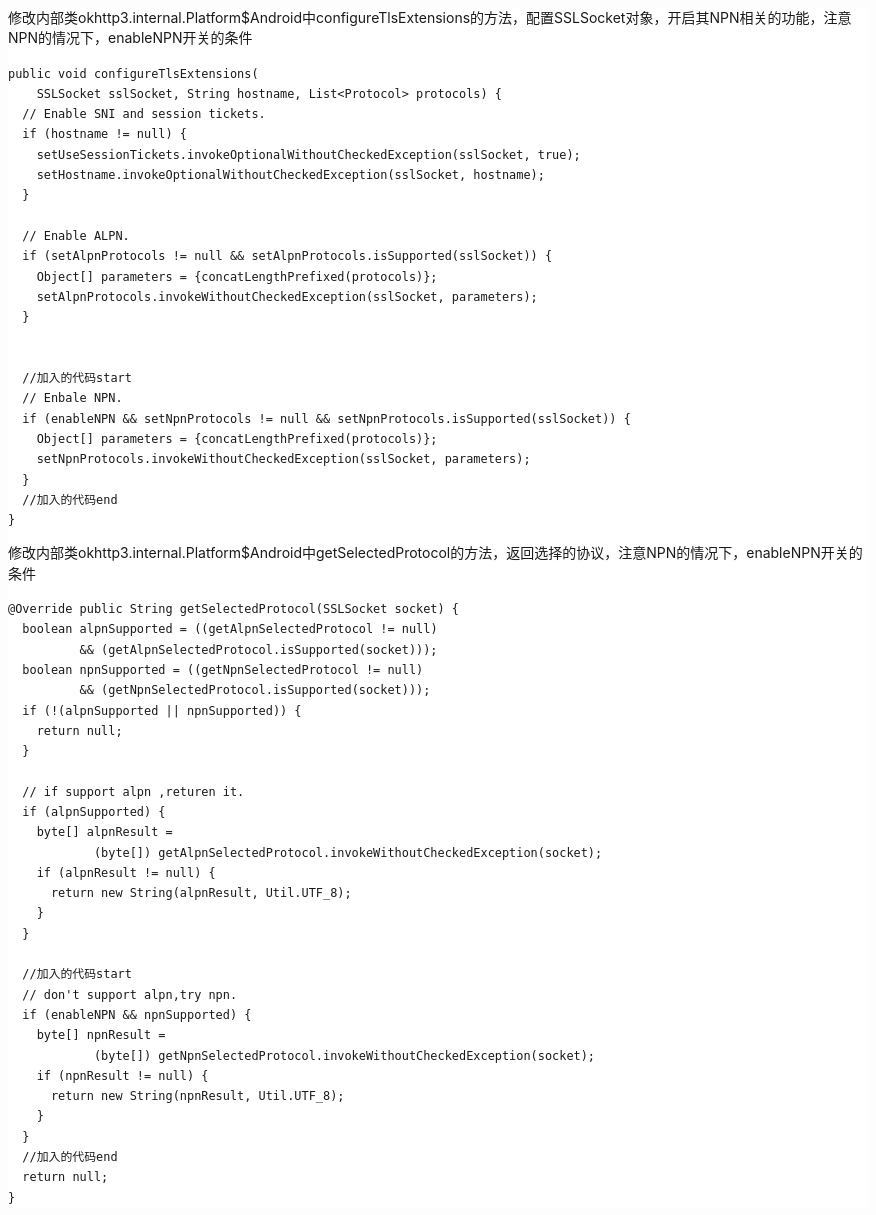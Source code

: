 
修改内部类okhttp3.internal.Platform$Android中configureTlsExtensions的方法，配置SSLSocket对象，开启其NPN相关的功能，注意NPN的情况下，enableNPN开关的条件

```
public void configureTlsExtensions(
    SSLSocket sslSocket, String hostname, List<Protocol> protocols) {
  // Enable SNI and session tickets.
  if (hostname != null) {
    setUseSessionTickets.invokeOptionalWithoutCheckedException(sslSocket, true);
    setHostname.invokeOptionalWithoutCheckedException(sslSocket, hostname);
  }

  // Enable ALPN.
  if (setAlpnProtocols != null && setAlpnProtocols.isSupported(sslSocket)) {
    Object[] parameters = {concatLengthPrefixed(protocols)};
    setAlpnProtocols.invokeWithoutCheckedException(sslSocket, parameters);
  }


  //加入的代码start
  // Enbale NPN.
  if (enableNPN && setNpnProtocols != null && setNpnProtocols.isSupported(sslSocket)) {
    Object[] parameters = {concatLengthPrefixed(protocols)};
    setNpnProtocols.invokeWithoutCheckedException(sslSocket, parameters);
  }
  //加入的代码end
}
```

修改内部类okhttp3.internal.Platform$Android中getSelectedProtocol的方法，返回选择的协议，注意NPN的情况下，enableNPN开关的条件

```
@Override public String getSelectedProtocol(SSLSocket socket) {
  boolean alpnSupported = ((getAlpnSelectedProtocol != null)
          && (getAlpnSelectedProtocol.isSupported(socket)));
  boolean npnSupported = ((getNpnSelectedProtocol != null)
          && (getNpnSelectedProtocol.isSupported(socket)));
  if (!(alpnSupported || npnSupported)) {
    return null;
  }

  // if support alpn ,returen it.
  if (alpnSupported) {
    byte[] alpnResult =
            (byte[]) getAlpnSelectedProtocol.invokeWithoutCheckedException(socket);
    if (alpnResult != null) {
      return new String(alpnResult, Util.UTF_8);
    }
  }

  //加入的代码start
  // don't support alpn,try npn.
  if (enableNPN && npnSupported) {
    byte[] npnResult =
            (byte[]) getNpnSelectedProtocol.invokeWithoutCheckedException(socket);
    if (npnResult != null) {
      return new String(npnResult, Util.UTF_8);
    }
  }
  //加入的代码end
  return null;
}
```
